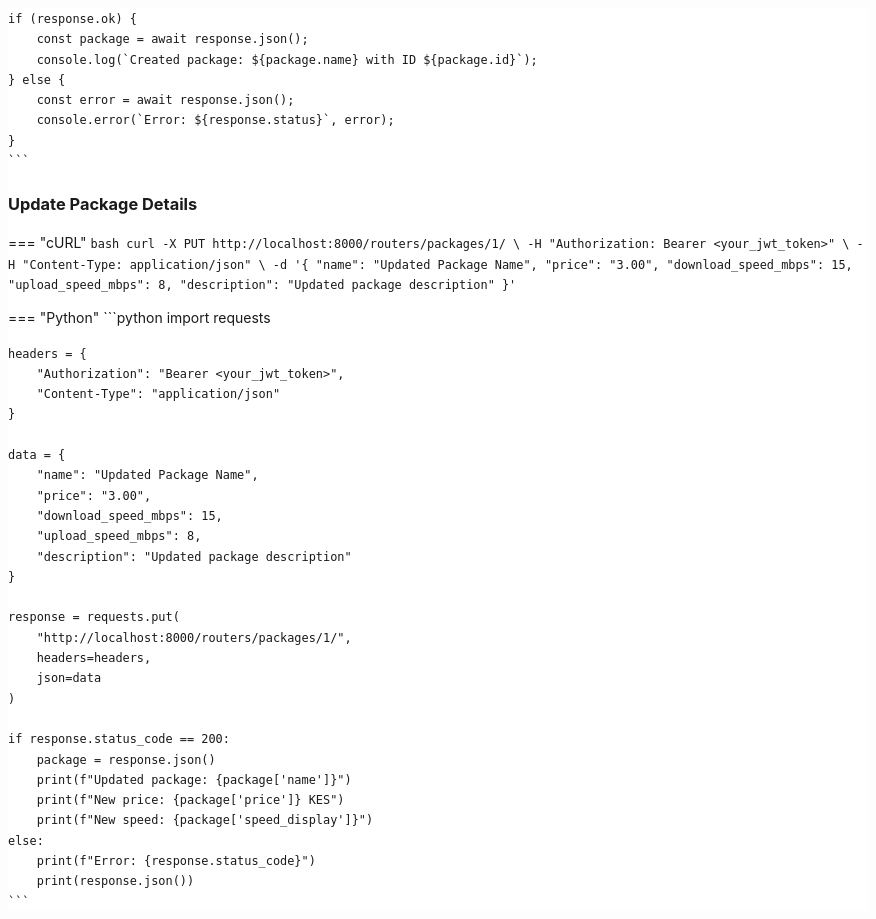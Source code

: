     if (response.ok) {
        const package = await response.json();
        console.log(`Created package: ${package.name} with ID ${package.id}`);
    } else {
        const error = await response.json();
        console.error(`Error: ${response.status}`, error);
    }
    ```

### Update Package Details

=== "cURL"
    ```bash
    curl -X PUT http://localhost:8000/routers/packages/1/ \
      -H "Authorization: Bearer <your_jwt_token>" \
      -H "Content-Type: application/json" \
      -d '{
        "name": "Updated Package Name",
        "price": "3.00",
        "download_speed_mbps": 15,
        "upload_speed_mbps": 8,
        "description": "Updated package description"
      }'
    ```

=== "Python"
    ```python
    import requests

    headers = {
        "Authorization": "Bearer <your_jwt_token>",
        "Content-Type": "application/json"
    }

    data = {
        "name": "Updated Package Name",
        "price": "3.00",
        "download_speed_mbps": 15,
        "upload_speed_mbps": 8,
        "description": "Updated package description"
    }

    response = requests.put(
        "http://localhost:8000/routers/packages/1/",
        headers=headers,
        json=data
    )

    if response.status_code == 200:
        package = response.json()
        print(f"Updated package: {package['name']}")
        print(f"New price: {package['price']} KES")
        print(f"New speed: {package['speed_display']}")
    else:
        print(f"Error: {response.status_code}")
        print(response.json())
    ```
